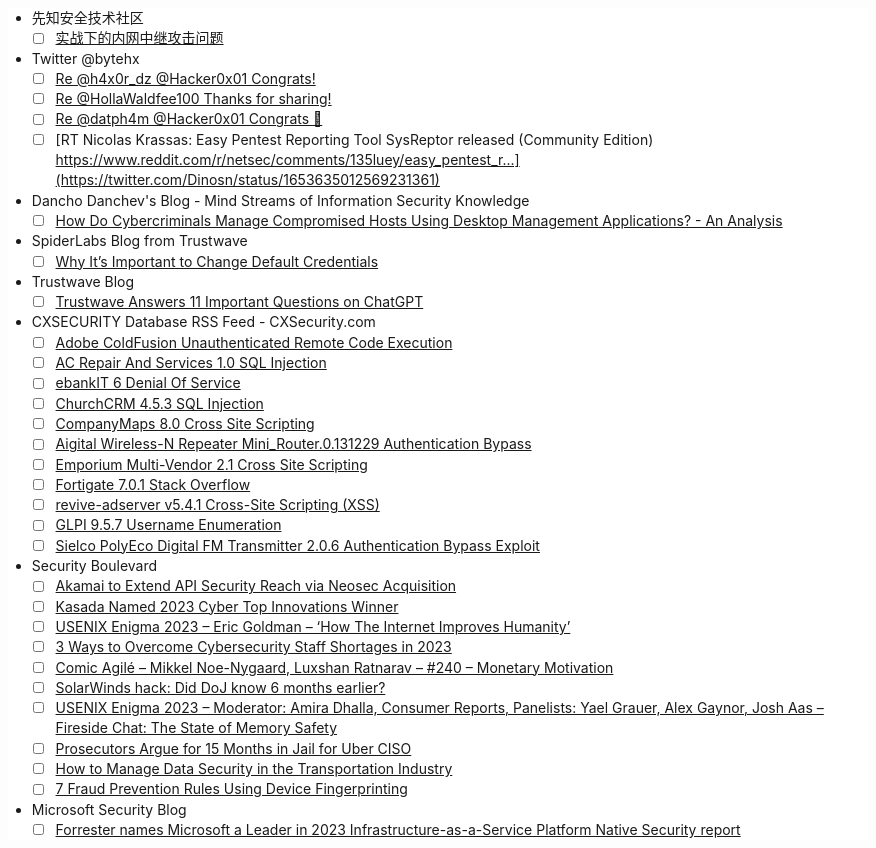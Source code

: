 - 先知安全技术社区
  - [ ] [实战下的内网中继攻击问题](https://xz.aliyun.com/t/12500)
- Twitter @bytehx
  - [ ] [Re @h4x0r_dz @Hacker0x01 Congrats!](https://twitter.com/bytehx343/status/1653812482677567490)
  - [ ] [Re @HollaWaldfee100 Thanks for sharing!](https://twitter.com/bytehx343/status/1653773836901560321)
  - [ ] [Re @datph4m @Hacker0x01 Congrats 🎉](https://twitter.com/bytehx343/status/1653716030789947392)
  - [ ] [RT Nicolas Krassas: Easy Pentest Reporting Tool SysReptor released (Community Edition) https://www.reddit.com/r/netsec/comments/135luey/easy_pentest_r...](https://twitter.com/Dinosn/status/1653635012569231361)
- Dancho Danchev's Blog - Mind Streams of Information Security Knowledge
  - [ ] [How Do Cybercriminals Manage Compromised Hosts Using Desktop Management Applications? - An Analysis](https://ddanchev.blogspot.com/2023/05/how-do-cybercriminals-manage.html)
- SpiderLabs Blog from Trustwave
  - [ ] [Why It’s Important to Change Default Credentials](https://www.trustwave.com/en-us/resources/blogs/spiderlabs-blog/why-its-important-to-change-default-credentials/)
- Trustwave Blog
  - [ ] [Trustwave Answers 11 Important Questions on ChatGPT](https://www.trustwave.com/en-us/resources/blogs/trustwave-blog/trustwave-answers-11-important-questions-on-chatgpt/)
- CXSECURITY Database RSS Feed - CXSecurity.com
  - [ ] [Adobe ColdFusion Unauthenticated Remote Code Execution](https://cxsecurity.com/issue/WLB-2023050011)
  - [ ] [AC Repair And Services 1.0 SQL Injection](https://cxsecurity.com/issue/WLB-2023050010)
  - [ ] [ebankIT 6 Denial Of Service](https://cxsecurity.com/issue/WLB-2023050009)
  - [ ] [ChurchCRM 4.5.3 SQL Injection](https://cxsecurity.com/issue/WLB-2023050008)
  - [ ] [CompanyMaps 8.0 Cross Site Scripting](https://cxsecurity.com/issue/WLB-2023050007)
  - [ ] [Aigital Wireless-N Repeater Mini_Router.0.131229 Authentication Bypass](https://cxsecurity.com/issue/WLB-2023050006)
  - [ ] [Emporium Multi-Vendor 2.1 Cross Site Scripting](https://cxsecurity.com/issue/WLB-2023050005)
  - [ ] [Fortigate 7.0.1 Stack Overflow](https://cxsecurity.com/issue/WLB-2023050004)
  - [ ] [revive-adserver v5.4.1 Cross-Site Scripting (XSS)](https://cxsecurity.com/issue/WLB-2023050003)
  - [ ] [GLPI 9.5.7 Username Enumeration](https://cxsecurity.com/issue/WLB-2023050002)
  - [ ] [Sielco PolyEco Digital FM Transmitter 2.0.6 Authentication Bypass Exploit](https://cxsecurity.com/issue/WLB-2023050001)
- Security Boulevard
  - [ ] [Akamai to Extend API Security Reach via Neosec Acquisition](https://securityboulevard.com/2023/05/akamai-to-extend-api-security-reach-via-neosec-acquisition/)
  - [ ] [Kasada Named 2023 Cyber Top Innovations Winner](https://securityboulevard.com/2023/05/kasada-named-2023-cyber-top-innovations-winner/)
  - [ ] [USENIX Enigma 2023 – Eric Goldman – ‘How The Internet Improves Humanity’](https://securityboulevard.com/2023/05/usenix-enigma-2023-eric-goldman-how-the-internet-improves-humanity/)
  - [ ] [3 Ways to Overcome Cybersecurity Staff Shortages in 2023](https://securityboulevard.com/2023/05/3-ways-to-overcome-cybersecurity-staff-shortages-in-2023/)
  - [ ] [Comic Agilé – Mikkel Noe-Nygaard, Luxshan Ratnarav – #240 – Monetary Motivation](https://securityboulevard.com/2023/05/comic-agile-mikkel-noe-nygaard-luxshan-ratnarav-240-monetary-motivation/)
  - [ ] [SolarWinds hack: Did DoJ know 6 months earlier?](https://securityboulevard.com/2023/05/solarwinds-hack-did-doj-know-6-months-earlier/)
  - [ ] [USENIX Enigma 2023 – Moderator: Amira Dhalla, Consumer Reports, Panelists: Yael Grauer, Alex Gaynor, Josh Aas – Fireside Chat: The State of Memory Safety](https://securityboulevard.com/2023/05/usenix-enigma-2023-moderator-amira-dhalla-consumer-reports-panelists-yael-grauer-alex-gaynor-josh-aas-fireside-chat-the-state-of-memory-safety/)
  - [ ] [Prosecutors Argue for 15 Months in Jail for Uber CISO](https://securityboulevard.com/2023/05/prosecutors-argue-for-15-months-in-jail-for-uber-ciso/)
  - [ ] [How to Manage Data Security in the Transportation Industry](https://securityboulevard.com/2023/05/how-to-manage-data-security-in-the-transportation-industry/)
  - [ ] [7 Fraud Prevention Rules Using Device Fingerprinting](https://securityboulevard.com/2023/05/7-fraud-prevention-rules-using-device-fingerprinting/)
- Microsoft Security Blog
  - [ ] [Forrester names Microsoft a Leader in 2023 Infrastructure-as-a-Service Platform Native Security report](https://www.microsoft.com/en-us/security/blog/2023/05/03/forrester-names-microsoft-a-leader-in-2023-infrastructure-as-a-service-platform-native-security-report/)